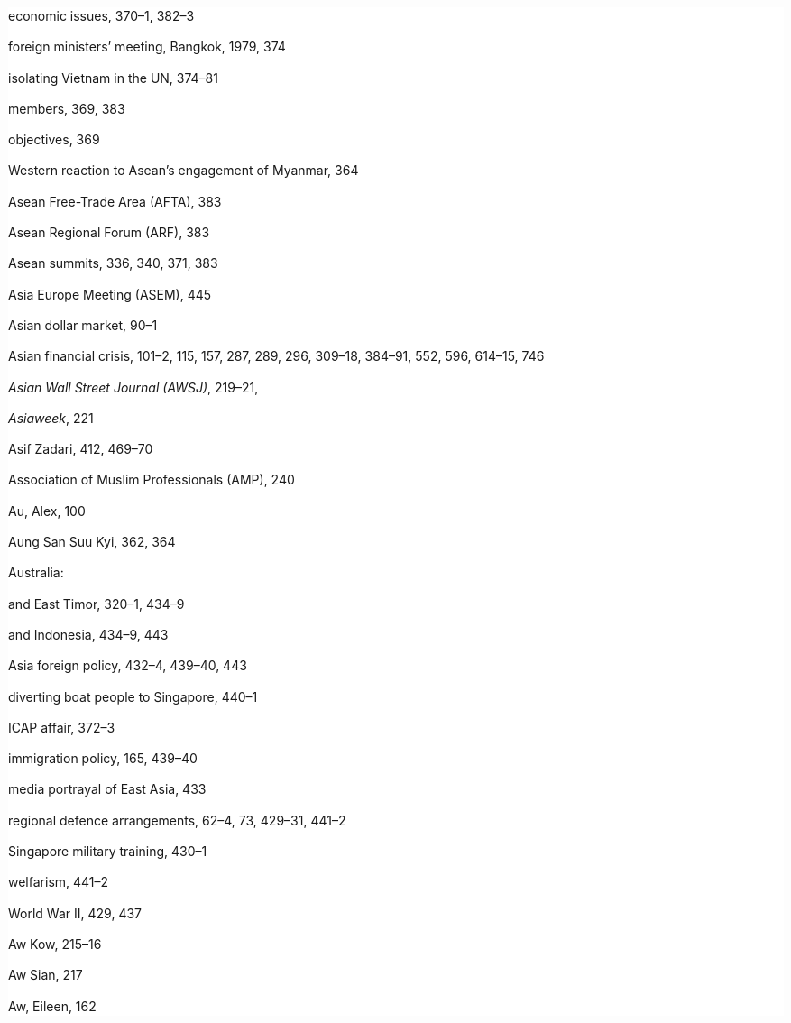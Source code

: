 economic issues, 370–1, 382–3

foreign ministers’ meeting, Bangkok, 1979, 374

isolating Vietnam in the UN, 374–81

members, 369, 383

objectives, 369

Western reaction to Asean’s engagement of Myanmar, 364

Asean Free-Trade Area \(AFTA\), 383

Asean Regional Forum \(ARF\), 383

Asean summits, 336, 340, 371, 383

Asia Europe Meeting \(ASEM\), 445

Asian dollar market, 90–1

Asian financial crisis, 101–2, 115, 157, 287, 289, 296, 309–18, 384–91, 552, 596, 614–15, 746

*Asian Wall Street Journal \(AWSJ\)*, 219–21,

*Asiaweek*, 221

Asif Zadari, 412, 469–70

Association of Muslim Professionals \(AMP\), 240

Au, Alex, 100

Aung San Suu Kyi, 362, 364

Australia:

and East Timor, 320–1, 434–9

and Indonesia, 434–9, 443

Asia foreign policy, 432–4, 439–40, 443

diverting boat people to Singapore, 440–1

ICAP affair, 372–3

immigration policy, 165, 439–40

media portrayal of East Asia, 433

regional defence arrangements, 62–4, 73, 429–31, 441–2

Singapore military training, 430–1

welfarism, 441–2

World War II, 429, 437

Aw Kow, 215–16

Aw Sian, 217

Aw, Eileen, 162
